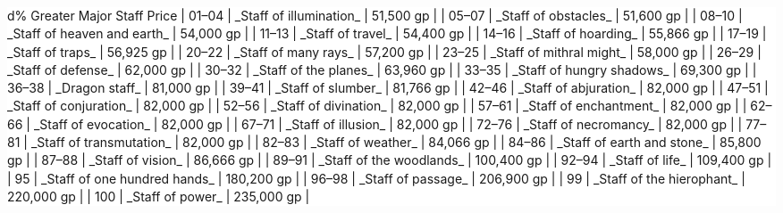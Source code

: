 <th>d%</th>
<th>Greater Major Staff</th>
<th>Price</th>
</tr></thead>| 01–04 | _Staff of illumination_ | 51,500 gp |
| 05–07 | _Staff of obstacles_ | 51,600 gp |
| 08–10 | _Staff of heaven and earth_ | 54,000 gp |
| 11–13 | _Staff of travel_ | 54,400 gp |
| 14–16 | _Staff of hoarding_ | 55,866 gp |
| 17–19 | _Staff of traps_ | 56,925 gp |
| 20–22 | _Staff of many rays_ | 57,200 gp |
| 23–25 | _Staff of mithral might_ | 58,000 gp |
| 26–29 | _Staff of defense_ | 62,000 gp |
| 30–32 | _Staff of the planes_ | 63,960 gp |
| 33–35 | _Staff of hungry shadows_ | 69,300 gp |
| 36–38 | _Dragon staff_ | 81,000 gp |
| 39–41 | _Staff of slumber_ | 81,766 gp |
| 42–46 | _Staff of abjuration_ | 82,000 gp |
| 47–51 | _Staff of conjuration_ | 82,000 gp |
| 52–56 | _Staff of divination_ | 82,000 gp |
| 57–61 | _Staff of enchantment_ | 82,000 gp |
| 62–66 | _Staff of evocation_ | 82,000 gp |
| 67–71 | _Staff of illusion_ | 82,000 gp |
| 72–76 | _Staff of necromancy_ | 82,000 gp |
| 77–81 | _Staff of transmutation_ | 82,000 gp |
| 82–83 | _Staff of weather_ | 84,066 gp |
| 84–86 | _Staff of earth and stone_ | 85,800 gp |
| 87–88 | _Staff of vision_ | 86,666 gp |
| 89–91 | _Staff of the woodlands_ | 100,400 gp |
| 92–94 | _Staff of life_ | 109,400 gp |
| 95 | _Staff of one hundred hands_ | 180,200 gp |
| 96–98 | _Staff of passage_ | 206,900 gp |
| 99 | _Staff of the hierophant_ | 220,000 gp |
| 100 | _Staff of power_ | 235,000 gp |
